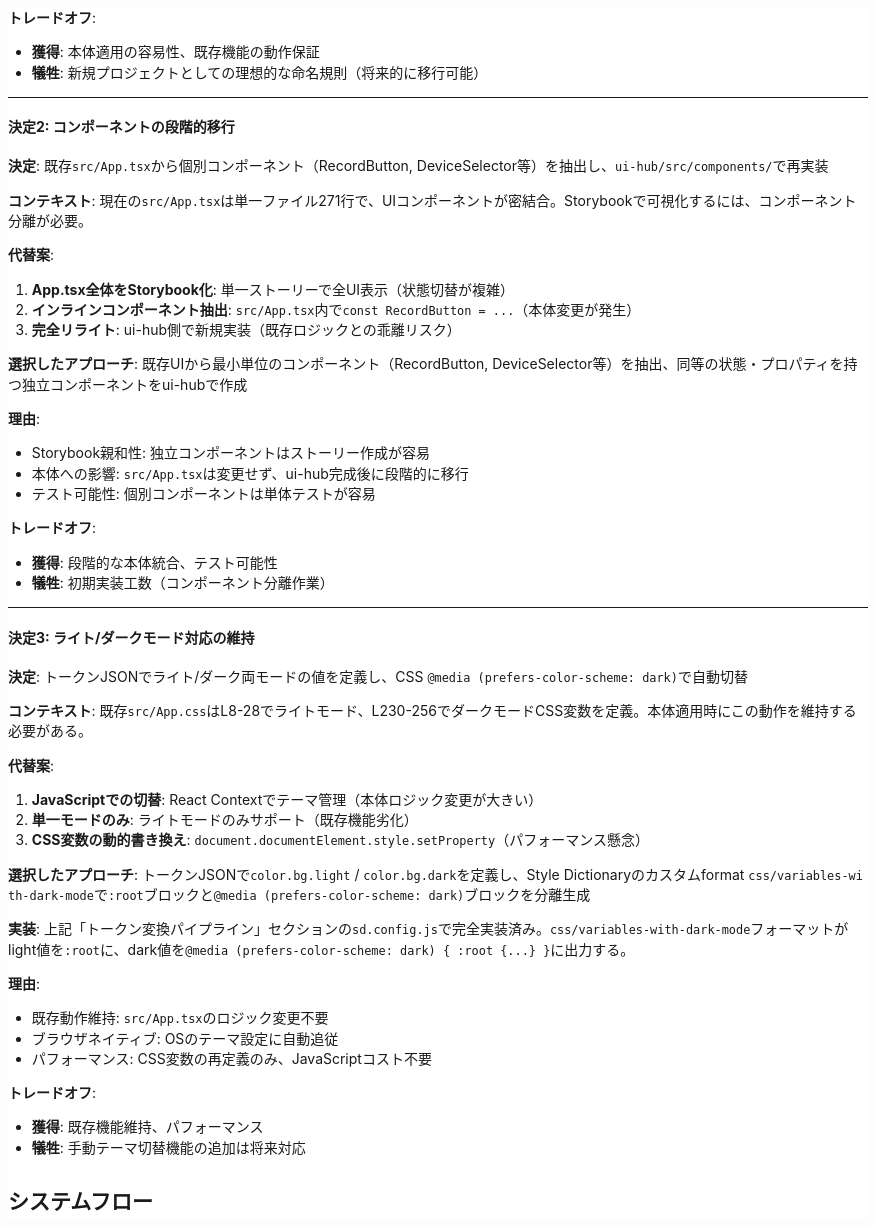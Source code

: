 **トレードオフ**:
- **獲得**: 本体適用の容易性、既存機能の動作保証
- **犠牲**: 新規プロジェクトとしての理想的な命名規則（将来的に移行可能）

---

#### 決定2: コンポーネントの段階的移行

**決定**: 既存`src/App.tsx`から個別コンポーネント（RecordButton, DeviceSelector等）を抽出し、`ui-hub/src/components/`で再実装

**コンテキスト**: 現在の`src/App.tsx`は単一ファイル271行で、UIコンポーネントが密結合。Storybookで可視化するには、コンポーネント分離が必要。

**代替案**:
1. **App.tsx全体をStorybook化**: 単一ストーリーで全UI表示（状態切替が複雑）
2. **インラインコンポーネント抽出**: `src/App.tsx`内で`const RecordButton = ...`（本体変更が発生）
3. **完全リライト**: ui-hub側で新規実装（既存ロジックとの乖離リスク）

**選択したアプローチ**: 既存UIから最小単位のコンポーネント（RecordButton, DeviceSelector等）を抽出、同等の状態・プロパティを持つ独立コンポーネントをui-hubで作成

**理由**:
- Storybook親和性: 独立コンポーネントはストーリー作成が容易
- 本体への影響: `src/App.tsx`は変更せず、ui-hub完成後に段階的に移行
- テスト可能性: 個別コンポーネントは単体テストが容易

**トレードオフ**:
- **獲得**: 段階的な本体統合、テスト可能性
- **犠牲**: 初期実装工数（コンポーネント分離作業）

---

#### 決定3: ライト/ダークモード対応の維持

**決定**: トークンJSONでライト/ダーク両モードの値を定義し、CSS `@media (prefers-color-scheme: dark)`で自動切替

**コンテキスト**: 既存`src/App.css`はL8-28でライトモード、L230-256でダークモードCSS変数を定義。本体適用時にこの動作を維持する必要がある。

**代替案**:
1. **JavaScriptでの切替**: React Contextでテーマ管理（本体ロジック変更が大きい）
2. **単一モードのみ**: ライトモードのみサポート（既存機能劣化）
3. **CSS変数の動的書き換え**: `document.documentElement.style.setProperty`（パフォーマンス懸念）

**選択したアプローチ**: トークンJSONで`color.bg.light` / `color.bg.dark`を定義し、Style Dictionaryのカスタムformat `css/variables-with-dark-mode`で`:root`ブロックと`@media (prefers-color-scheme: dark)`ブロックを分離生成

**実装**: 上記「トークン変換パイプライン」セクションの`sd.config.js`で完全実装済み。`css/variables-with-dark-mode`フォーマットがlight値を`:root`に、dark値を`@media (prefers-color-scheme: dark) { :root {...} }`に出力する。

**理由**:
- 既存動作維持: `src/App.tsx`のロジック変更不要
- ブラウザネイティブ: OSのテーマ設定に自動追従
- パフォーマンス: CSS変数の再定義のみ、JavaScriptコスト不要

**トレードオフ**:
- **獲得**: 既存機能維持、パフォーマンス
- **犠牲**: 手動テーマ切替機能の追加は将来対応

## システムフロー
